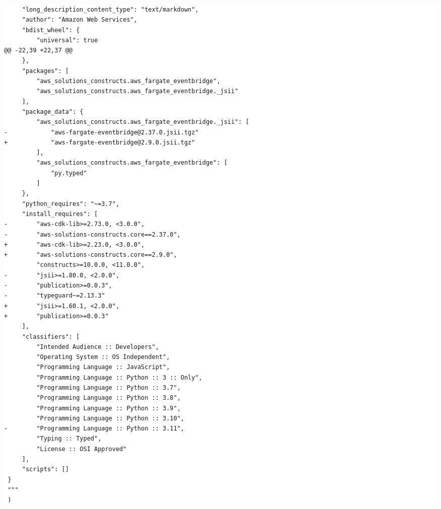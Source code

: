 ```
     "long_description_content_type": "text/markdown",
     "author": "Amazon Web Services",
     "bdist_wheel": {
         "universal": true
@@ -22,39 +22,37 @@
     },
     "packages": [
         "aws_solutions_constructs.aws_fargate_eventbridge",
         "aws_solutions_constructs.aws_fargate_eventbridge._jsii"
     ],
     "package_data": {
         "aws_solutions_constructs.aws_fargate_eventbridge._jsii": [
-            "aws-fargate-eventbridge@2.37.0.jsii.tgz"
+            "aws-fargate-eventbridge@2.9.0.jsii.tgz"
         ],
         "aws_solutions_constructs.aws_fargate_eventbridge": [
             "py.typed"
         ]
     },
     "python_requires": "~=3.7",
     "install_requires": [
-        "aws-cdk-lib>=2.73.0, <3.0.0",
-        "aws-solutions-constructs.core==2.37.0",
+        "aws-cdk-lib>=2.23.0, <3.0.0",
+        "aws-solutions-constructs.core==2.9.0",
         "constructs>=10.0.0, <11.0.0",
-        "jsii>=1.80.0, <2.0.0",
-        "publication>=0.0.3",
-        "typeguard~=2.13.3"
+        "jsii>=1.60.1, <2.0.0",
+        "publication>=0.0.3"
     ],
     "classifiers": [
         "Intended Audience :: Developers",
         "Operating System :: OS Independent",
         "Programming Language :: JavaScript",
         "Programming Language :: Python :: 3 :: Only",
         "Programming Language :: Python :: 3.7",
         "Programming Language :: Python :: 3.8",
         "Programming Language :: Python :: 3.9",
         "Programming Language :: Python :: 3.10",
-        "Programming Language :: Python :: 3.11",
         "Typing :: Typed",
         "License :: OSI Approved"
     ],
     "scripts": []
 }
 """
 )
```
